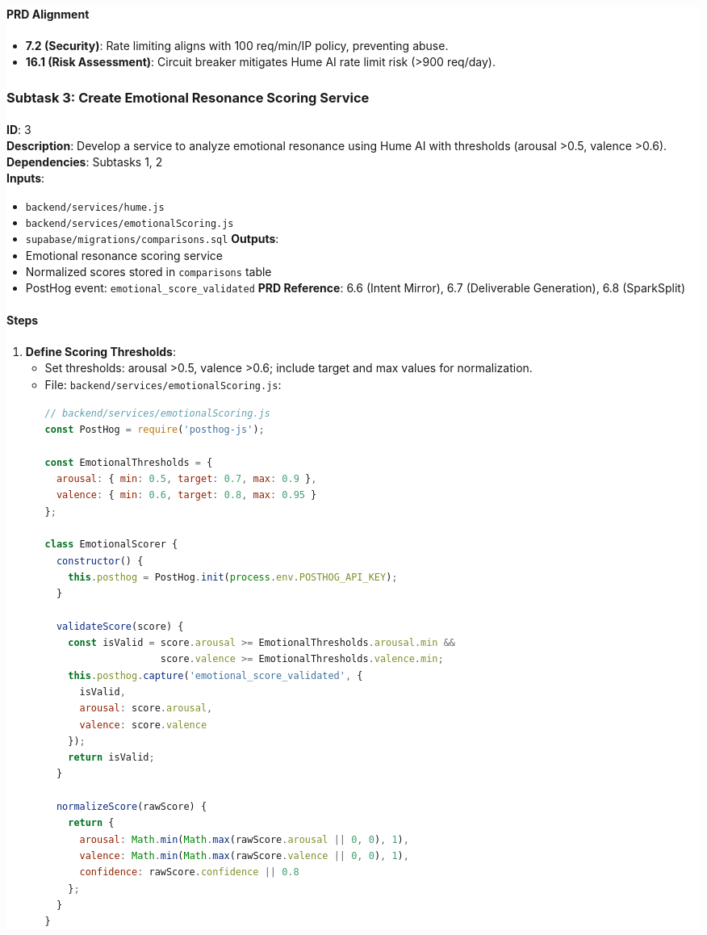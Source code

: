 #### PRD Alignment
- **7.2 (Security)**: Rate limiting aligns with 100 req/min/IP policy, preventing abuse.
- **16.1 (Risk Assessment)**: Circuit breaker mitigates Hume AI rate limit risk (>900 req/day).

### Subtask 3: Create Emotional Resonance Scoring Service
**ID**: 3  
**Description**: Develop a service to analyze emotional resonance using Hume AI with thresholds (arousal >0.5, valence >0.6).  
**Dependencies**: Subtasks 1, 2  
**Inputs**:
- `backend/services/hume.js`
- `backend/services/emotionalScoring.js`
- `supabase/migrations/comparisons.sql`
**Outputs**:
- Emotional resonance scoring service
- Normalized scores stored in `comparisons` table
- PostHog event: `emotional_score_validated`
**PRD Reference**: 6.6 (Intent Mirror), 6.7 (Deliverable Generation), 6.8 (SparkSplit)

#### Steps
1. **Define Scoring Thresholds**:
   - Set thresholds: arousal >0.5, valence >0.6; include target and max values for normalization.
   - File: `backend/services/emotionalScoring.js`:
     ```javascript
     // backend/services/emotionalScoring.js
     const PostHog = require('posthog-js');

     const EmotionalThresholds = {
       arousal: { min: 0.5, target: 0.7, max: 0.9 },
       valence: { min: 0.6, target: 0.8, max: 0.95 }
     };

     class EmotionalScorer {
       constructor() {
         this.posthog = PostHog.init(process.env.POSTHOG_API_KEY);
       }

       validateScore(score) {
         const isValid = score.arousal >= EmotionalThresholds.arousal.min &&
                         score.valence >= EmotionalThresholds.valence.min;
         this.posthog.capture('emotional_score_validated', {
           isValid,
           arousal: score.arousal,
           valence: score.valence
         });
         return isValid;
       }

       normalizeScore(rawScore) {
         return {
           arousal: Math.min(Math.max(rawScore.arousal || 0, 0), 1),
           valence: Math.min(Math.max(rawScore.valence || 0, 0), 1),
           confidence: rawScore.confidence || 0.8
         };
       }
     }
